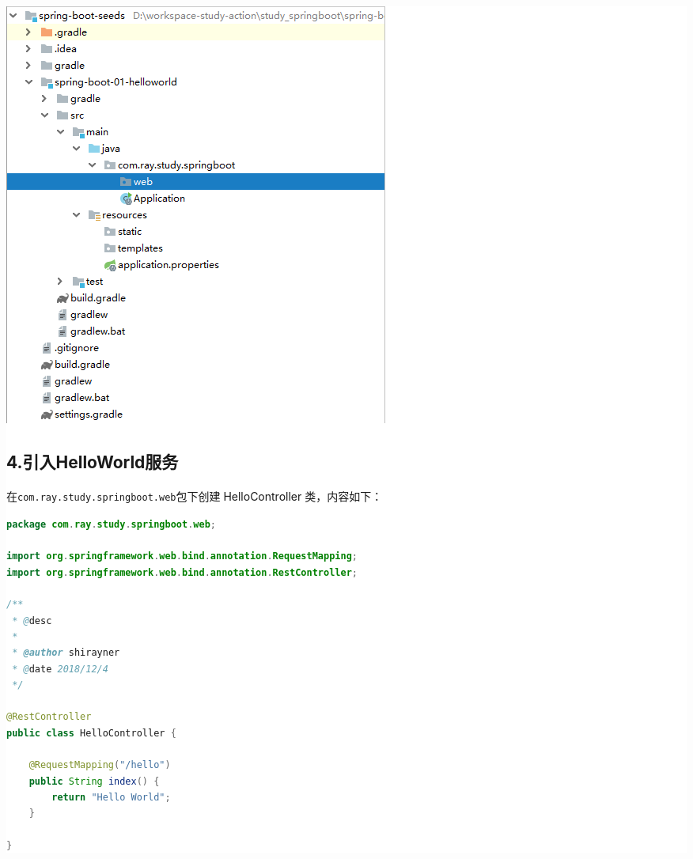 ![1543899812593](images/1543899812593.png)









## 4.引入HelloWorld服务

在`com.ray.study.springboot.web`包下创建 HelloController 类，内容如下：



```java
package com.ray.study.springboot.web;

import org.springframework.web.bind.annotation.RequestMapping;
import org.springframework.web.bind.annotation.RestController;

/**
 * @desc
 *
 * @author shirayner
 * @date 2018/12/4
 */

@RestController
public class HelloController {

	@RequestMapping("/hello")
	public String index() {
		return "Hello World";
	}

}

```
